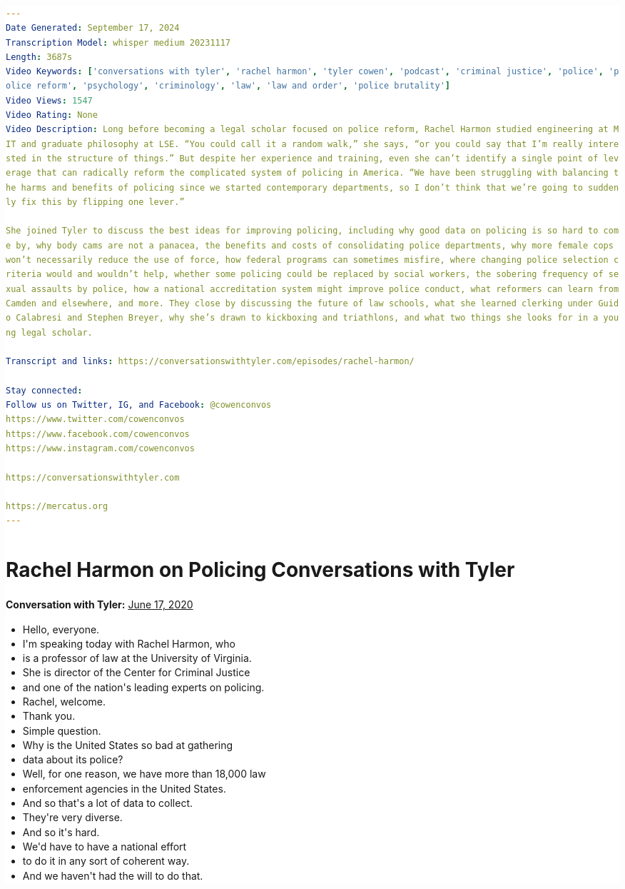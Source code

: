 ```yaml
---
Date Generated: September 17, 2024
Transcription Model: whisper medium 20231117
Length: 3687s
Video Keywords: ['conversations with tyler', 'rachel harmon', 'tyler cowen', 'podcast', 'criminal justice', 'police', 'police reform', 'psychology', 'criminology', 'law', 'law and order', 'police brutality']
Video Views: 1547
Video Rating: None
Video Description: Long before becoming a legal scholar focused on police reform, Rachel Harmon studied engineering at MIT and graduate philosophy at LSE. “You could call it a random walk,” she says, “or you could say that I’m really interested in the structure of things.” But despite her experience and training, even she can’t identify a single point of leverage that can radically reform the complicated system of policing in America. “We have been struggling with balancing the harms and benefits of policing since we started contemporary departments, so I don’t think that we’re going to suddenly fix this by flipping one lever.”

She joined Tyler to discuss the best ideas for improving policing, including why good data on policing is so hard to come by, why body cams are not a panacea, the benefits and costs of consolidating police departments, why more female cops won’t necessarily reduce the use of force, how federal programs can sometimes misfire, where changing police selection criteria would and wouldn’t help, whether some policing could be replaced by social workers, the sobering frequency of sexual assaults by police, how a national accreditation system might improve police conduct, what reformers can learn from Camden and elsewhere, and more. They close by discussing the future of law schools, what she learned clerking under Guido Calabresi and Stephen Breyer, why she’s drawn to kickboxing and triathlons, and what two things she looks for in a young legal scholar.

Transcript and links: https://conversationswithtyler.com/episodes/rachel-harmon/

Stay connected:
Follow us on Twitter, IG, and Facebook: @cowenconvos
https://www.twitter.com/cowenconvos
https://www.facebook.com/cowenconvos
https://www.instagram.com/cowenconvos 

https://conversationswithtyler.com

https://mercatus.org
---
```


# Rachel Harmon on Policing  Conversations with Tyler
**Conversation with Tyler:** [June 17, 2020](https://www.youtube.com/watch?v=jVuWwvesvKI)
*  Hello, everyone.
*  I'm speaking today with Rachel Harmon, who
*  is a professor of law at the University of Virginia.
*  She is director of the Center for Criminal Justice
*  and one of the nation's leading experts on policing.
*  Rachel, welcome.
*  Thank you.
*  Simple question.
*  Why is the United States so bad at gathering
*  data about its police?
*  Well, for one reason, we have more than 18,000 law
*  enforcement agencies in the United States.
*  And so that's a lot of data to collect.
*  They're very diverse.
*  And so it's hard.
*  We'd have to have a national effort
*  to do it in any sort of coherent way.
*  And we haven't had the will to do that.